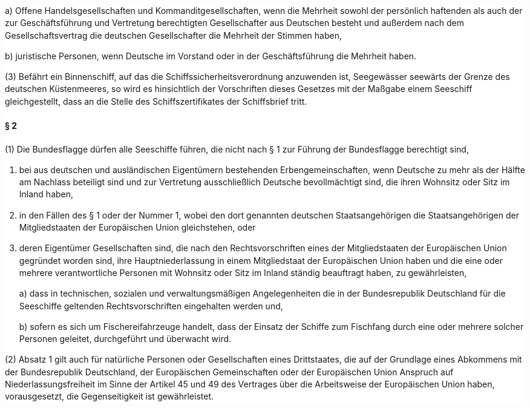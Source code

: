 a)  Offene Handelsgesellschaften und Kommanditgesellschaften, wenn die
    Mehrheit sowohl der persönlich haftenden als auch der zur
    Geschäftsführung und Vertretung berechtigten Gesellschafter aus
    Deutschen besteht und außerdem nach dem Gesellschaftsvertrag die
    deutschen Gesellschafter die Mehrheit der Stimmen haben,


b)  juristische Personen, wenn Deutsche im Vorstand oder in der
    Geschäftsführung die Mehrheit haben.




(3) Befährt ein Binnenschiff, auf das die Schiffssicherheitsverordnung
anzuwenden ist, Seegewässer seewärts der Grenze des deutschen
Küstenmeeres, so wird es hinsichtlich der Vorschriften dieses Gesetzes
mit der Maßgabe einem Seeschiff gleichgestellt, dass an die Stelle des
Schiffszertifikates der Schiffsbrief tritt.


#### § 2

(1) Die Bundesflagge dürfen alle Seeschiffe führen, die nicht nach § 1
zur Führung der Bundesflagge berechtigt sind,

1.  bei aus deutschen und ausländischen Eigentümern bestehenden
    Erbengemeinschaften, wenn Deutsche zu mehr als der Hälfte am Nachlass
    beteiligt sind und zur Vertretung ausschließlich Deutsche
    bevollmächtigt sind, die ihren Wohnsitz oder Sitz im Inland haben,


2.  in den Fällen des § 1 oder der Nummer 1, wobei den dort genannten
    deutschen Staatsangehörigen die Staatsangehörigen der Mitgliedstaaten
    der Europäischen Union gleichstehen, oder


3.  deren Eigentümer Gesellschaften sind, die nach den Rechtsvorschriften
    eines der Mitgliedstaaten der Europäischen Union gegründet worden
    sind, ihre Hauptniederlassung in einem Mitgliedstaat der Europäischen
    Union haben und die eine oder mehrere verantwortliche Personen mit
    Wohnsitz oder Sitz im Inland ständig beauftragt haben, zu
    gewährleisten,

    a)  dass in technischen, sozialen und verwaltungsmäßigen Angelegenheiten
        die in der Bundesrepublik Deutschland für die Seeschiffe geltenden
        Rechtsvorschriften eingehalten werden und,


    b)  sofern es sich um Fischereifahrzeuge handelt, dass der Einsatz der
        Schiffe zum Fischfang durch eine oder mehrere solcher Personen
        geleitet, durchgeführt und überwacht wird.







(2) Absatz 1 gilt auch für natürliche Personen oder Gesellschaften
eines Drittstaates, die auf der Grundlage eines Abkommens mit der
Bundesrepublik Deutschland, der Europäischen Gemeinschaften oder der
Europäischen Union Anspruch auf Niederlassungsfreiheit im Sinne der
Artikel 45 und 49 des Vertrages über die Arbeitsweise der Europäischen
Union haben, vorausgesetzt, die Gegenseitigkeit ist gewährleistet.
